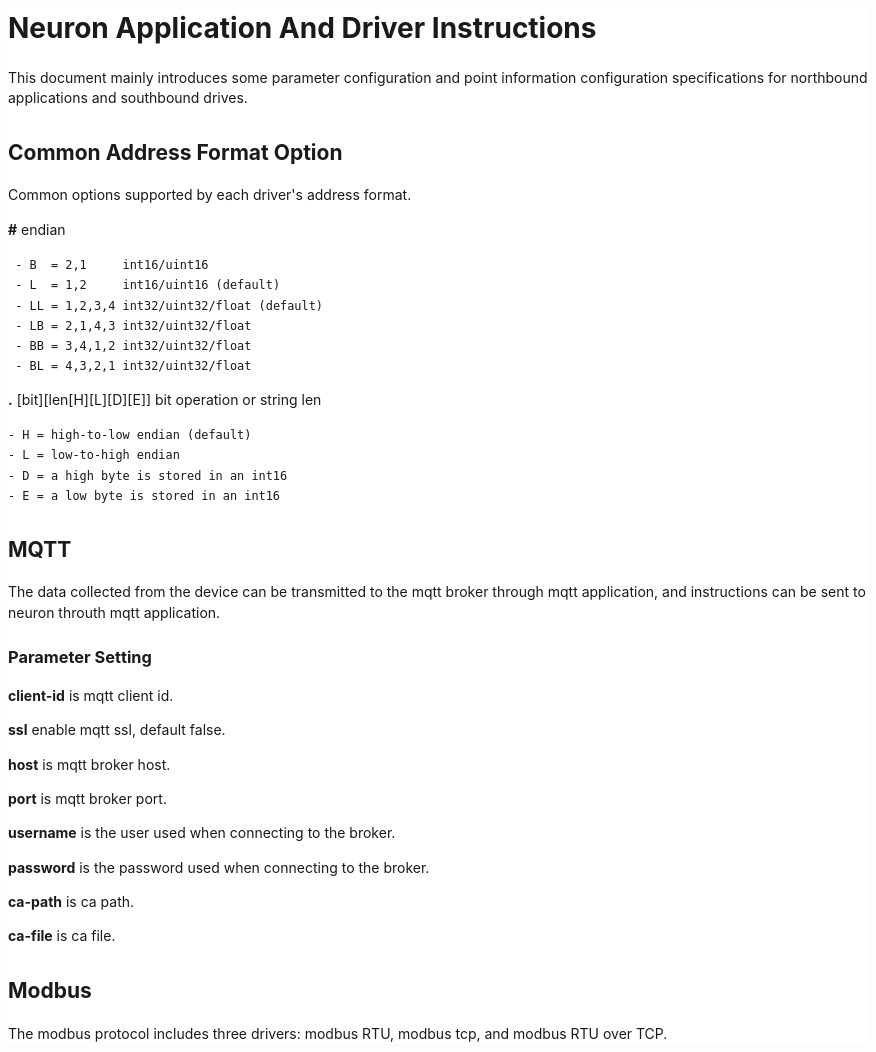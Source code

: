# Neuron Application And Driver Instructions

This document mainly introduces some parameter configuration and point information configuration specifications for northbound applications and southbound drives.

## Common Address Format Option

Common options supported by each driver's address format.

**#** endian

```
 - B  = 2,1     int16/uint16
 - L  = 1,2     int16/uint16 (default)
 - LL = 1,2,3,4 int32/uint32/float (default)
 - LB = 2,1,4,3 int32/uint32/float
 - BB = 3,4,1,2 int32/uint32/float
 - BL = 4,3,2,1 int32/uint32/float
```

**.**  \[bit][len\[H]\[L]\[D]\[E]]  bit operation or string len

```
- H = high-to-low endian (default)
- L = low-to-high endian
- D = a high byte is stored in an int16
- E = a low byte is stored in an int16
```

## MQTT

The data collected from the device can be transmitted to the mqtt broker through mqtt application, and instructions can be sent to neuron throuth mqtt application.

### Parameter Setting

**client-id** is mqtt client id.

**ssl** enable mqtt ssl, default false.

**host** is mqtt broker host.

**port** is mqtt broker port.

**username** is the user used when connecting to the broker.

**password** is the password used when connecting to the broker.

**ca-path** is ca path.

**ca-file** is ca file.

## Modbus

The modbus protocol includes three drivers: modbus RTU, modbus tcp, and modbus RTU over TCP.
